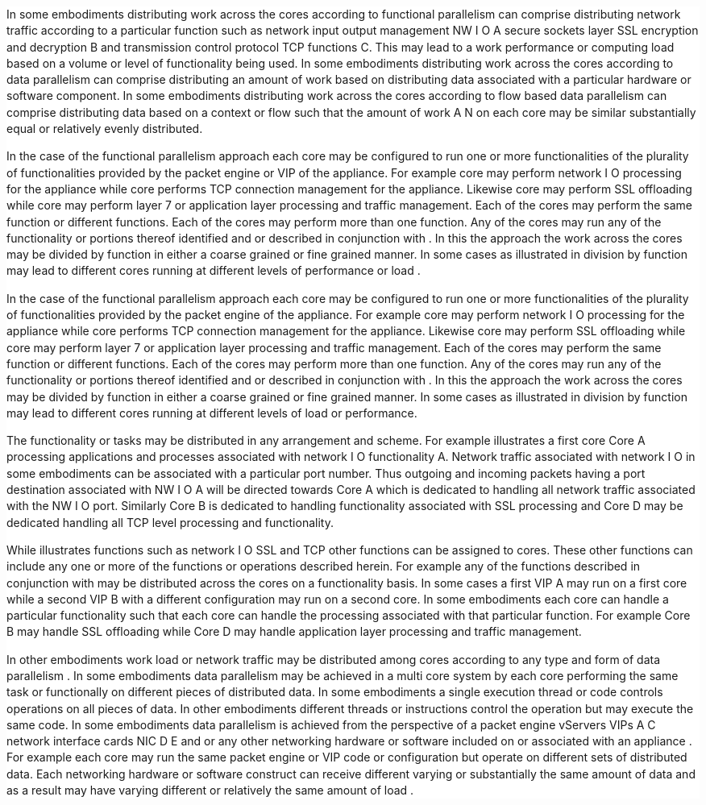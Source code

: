 In some embodiments distributing work across the cores according to functional parallelism can comprise distributing network traffic according to a particular function such as network input output management NW I O A secure sockets layer SSL encryption and decryption B and transmission control protocol TCP functions C. This may lead to a work performance or computing load based on a volume or level of functionality being used. In some embodiments distributing work across the cores according to data parallelism can comprise distributing an amount of work based on distributing data associated with a particular hardware or software component. In some embodiments distributing work across the cores according to flow based data parallelism can comprise distributing data based on a context or flow such that the amount of work A N on each core may be similar substantially equal or relatively evenly distributed.

In the case of the functional parallelism approach each core may be configured to run one or more functionalities of the plurality of functionalities provided by the packet engine or VIP of the appliance. For example core may perform network I O processing for the appliance while core performs TCP connection management for the appliance. Likewise core may perform SSL offloading while core may perform layer 7 or application layer processing and traffic management. Each of the cores may perform the same function or different functions. Each of the cores may perform more than one function. Any of the cores may run any of the functionality or portions thereof identified and or described in conjunction with . In this the approach the work across the cores may be divided by function in either a coarse grained or fine grained manner. In some cases as illustrated in division by function may lead to different cores running at different levels of performance or load .

In the case of the functional parallelism approach each core may be configured to run one or more functionalities of the plurality of functionalities provided by the packet engine of the appliance. For example core may perform network I O processing for the appliance while core performs TCP connection management for the appliance. Likewise core may perform SSL offloading while core may perform layer 7 or application layer processing and traffic management. Each of the cores may perform the same function or different functions. Each of the cores may perform more than one function. Any of the cores may run any of the functionality or portions thereof identified and or described in conjunction with . In this the approach the work across the cores may be divided by function in either a coarse grained or fine grained manner. In some cases as illustrated in division by function may lead to different cores running at different levels of load or performance.

The functionality or tasks may be distributed in any arrangement and scheme. For example illustrates a first core Core A processing applications and processes associated with network I O functionality A. Network traffic associated with network I O in some embodiments can be associated with a particular port number. Thus outgoing and incoming packets having a port destination associated with NW I O A will be directed towards Core A which is dedicated to handling all network traffic associated with the NW I O port. Similarly Core B is dedicated to handling functionality associated with SSL processing and Core D may be dedicated handling all TCP level processing and functionality.

While illustrates functions such as network I O SSL and TCP other functions can be assigned to cores. These other functions can include any one or more of the functions or operations described herein. For example any of the functions described in conjunction with may be distributed across the cores on a functionality basis. In some cases a first VIP A may run on a first core while a second VIP B with a different configuration may run on a second core. In some embodiments each core can handle a particular functionality such that each core can handle the processing associated with that particular function. For example Core B may handle SSL offloading while Core D may handle application layer processing and traffic management.

In other embodiments work load or network traffic may be distributed among cores according to any type and form of data parallelism . In some embodiments data parallelism may be achieved in a multi core system by each core performing the same task or functionally on different pieces of distributed data. In some embodiments a single execution thread or code controls operations on all pieces of data. In other embodiments different threads or instructions control the operation but may execute the same code. In some embodiments data parallelism is achieved from the perspective of a packet engine vServers VIPs A C network interface cards NIC D E and or any other networking hardware or software included on or associated with an appliance . For example each core may run the same packet engine or VIP code or configuration but operate on different sets of distributed data. Each networking hardware or software construct can receive different varying or substantially the same amount of data and as a result may have varying different or relatively the same amount of load .
